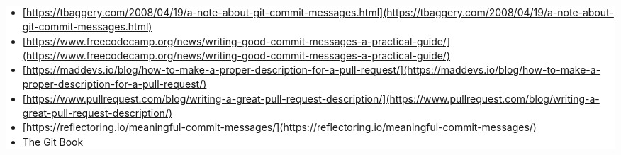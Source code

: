 * [https://tbaggery.com/2008/04/19/a-note-about-git-commit-messages.html](https://tbaggery.com/2008/04/19/a-note-about-git-commit-messages.html)
* [https://www.freecodecamp.org/news/writing-good-commit-messages-a-practical-guide/](https://www.freecodecamp.org/news/writing-good-commit-messages-a-practical-guide/)
* [https://maddevs.io/blog/how-to-make-a-proper-description-for-a-pull-request/](https://maddevs.io/blog/how-to-make-a-proper-description-for-a-pull-request/)
* [https://www.pullrequest.com/blog/writing-a-great-pull-request-description/](https://www.pullrequest.com/blog/writing-a-great-pull-request-description/)
* [https://reflectoring.io/meaningful-commit-messages/](https://reflectoring.io/meaningful-commit-messages/)
* [The Git Book](https://git-scm.com/book/en/v2)
